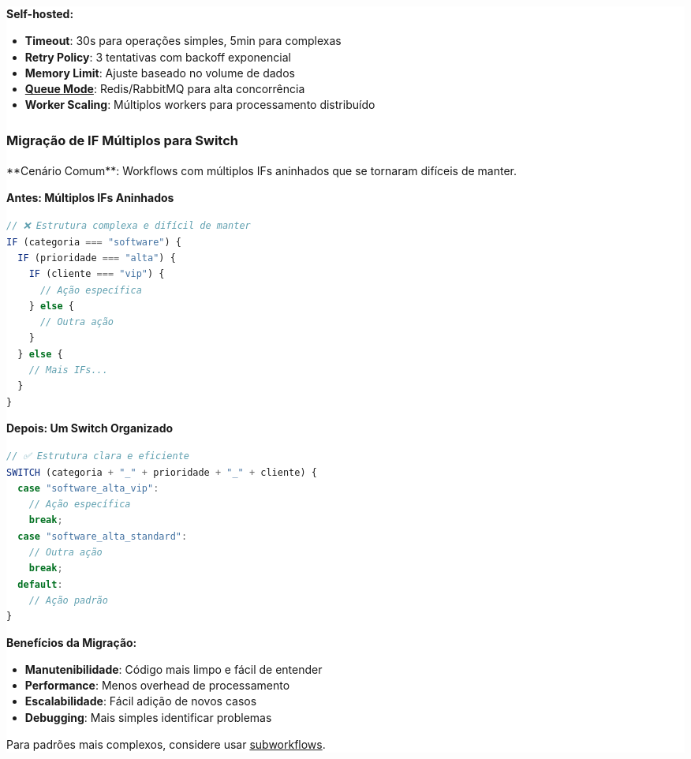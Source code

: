 **Self-hosted:**

- **Timeout**: 30s para operações simples, 5min para complexas
- **Retry Policy**: 3 tentativas com backoff exponencial
- **Memory Limit**: Ajuste baseado no volume de dados
- **[Queue Mode](/hosting-n8n/configuracao/queues)**: Redis/RabbitMQ para alta concorrência
- **Worker Scaling**: Múltiplos workers para processamento distribuído
</Admonition>

### Migração de IF Múltiplos para Switch

<Admonition type="tip" title="Refatoração para Melhor Performance">
**Cenário Comum**: Workflows com múltiplos IFs aninhados que se tornaram difíceis de manter.

**Antes: Múltiplos IFs Aninhados**

```javascript
// ❌ Estrutura complexa e difícil de manter
IF (categoria === "software") {
  IF (prioridade === "alta") {
    IF (cliente === "vip") {
      // Ação específica
    } else {
      // Outra ação
    }
  } else {
    // Mais IFs...
  }
}
```

**Depois: Um Switch Organizado**

```javascript
// ✅ Estrutura clara e eficiente
SWITCH (categoria + "_" + prioridade + "_" + cliente) {
  case "software_alta_vip":
    // Ação específica
    break;
  case "software_alta_standard":
    // Outra ação
    break;
  default:
    // Ação padrão
}
```

**Benefícios da Migração:**

- **Manutenibilidade**: Código mais limpo e fácil de entender
- **Performance**: Menos overhead de processamento
- **Escalabilidade**: Fácil adição de novos casos
- **Debugging**: Mais simples identificar problemas

Para padrões mais complexos, considere usar [subworkflows](/logica-e-dados/flow-logic/subworkflows).
</Admonition>
